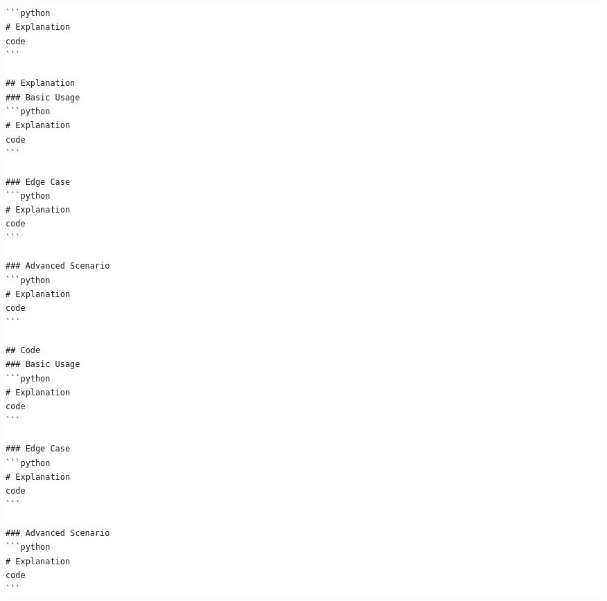     ```python
    # Explanation
    code
    ```

    ## Explanation
    ### Basic Usage
    ```python
    # Explanation
    code
    ```

    ### Edge Case
    ```python
    # Explanation
    code
    ```

    ### Advanced Scenario
    ```python
    # Explanation
    code
    ```

    ## Code
    ### Basic Usage
    ```python
    # Explanation
    code
    ```

    ### Edge Case
    ```python
    # Explanation
    code
    ```

    ### Advanced Scenario
    ```python
    # Explanation
    code
    ```
